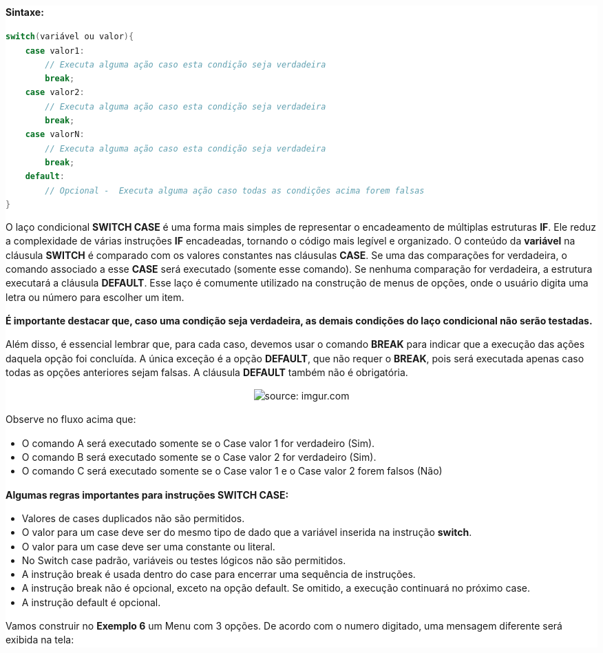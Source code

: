**Sintaxe:**

```java
switch(variável ou valor){
    case valor1:
        // Executa alguma ação caso esta condição seja verdadeira
        break;
    case valor2:
        // Executa alguma ação caso esta condição seja verdadeira
        break;
    case valorN:
        // Executa alguma ação caso esta condição seja verdadeira
        break;
    default:
        // Opcional -  Executa alguma ação caso todas as condições acima forem falsas
}
```

O laço condicional **SWITCH CASE** é uma forma mais simples de representar o encadeamento de múltiplas estruturas **IF**. Ele reduz a complexidade de várias instruções **IF** encadeadas, tornando o código mais legível e organizado. O conteúdo da **variável** na cláusula **SWITCH** é comparado com os valores constantes nas cláusulas **CASE**. Se uma das comparações for verdadeira, o comando associado a esse **CASE** será executado (somente esse comando). Se nenhuma comparação for verdadeira, a estrutura executará a cláusula **DEFAULT**. Esse laço é comumente utilizado na construção de menus de opções, onde o usuário digita uma letra ou número para escolher um item.

**É importante destacar que, caso uma condição seja verdadeira, as demais condições do laço condicional não serão testadas.**

Além disso, é essencial lembrar que, para cada caso, devemos usar o comando **BREAK** para indicar que a execução das ações daquela opção foi concluída. A única exceção é a opção **DEFAULT**, que não requer o **BREAK**, pois será executada apenas caso todas as opções anteriores sejam falsas. A cláusula **DEFAULT** também não é obrigatória.

<div align="center"><img src="https://i.imgur.com/l8GbQB6.png" title="source: imgur.com" /></div>

Observe no fluxo acima que: 

- O comando A será executado somente se o Case valor 1 for verdadeiro (Sim). 
- O comando B será executado somente se o Case valor 2 for verdadeiro (Sim). 
- O comando C será executado somente se o Case valor 1 e o Case valor 2 forem falsos (Não)

**Algumas regras importantes para instruções SWITCH CASE:**

- Valores de cases duplicados não são permitidos.
- O valor para um case deve ser do mesmo tipo de dado que a variável inserida na instrução **switch**.
- O valor para um case deve ser uma constante ou literal. 
- No Switch case padrão, variáveis ou testes lógicos não são permitidos.
- A instrução break é usada dentro do case para encerrar uma sequência de instruções.
- A instrução break não é opcional, exceto na opção default. Se omitido, a execução continuará no próximo case.
- A instrução default é opcional.

Vamos construir no **Exemplo 6** um Menu com 3 opções. De acordo com o numero digitado, uma mensagem diferente será exibida na tela:
